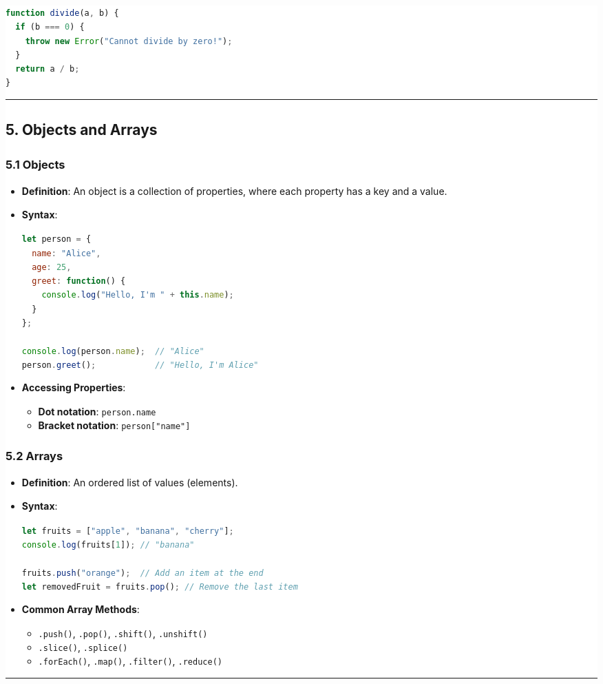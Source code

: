   ```js
  function divide(a, b) {
    if (b === 0) {
      throw new Error("Cannot divide by zero!");
    }
    return a / b;
  }
  ```

---

## 5. Objects and Arrays

### 5.1 Objects

- **Definition**: An object is a collection of properties, where each property has a key and a value.

- **Syntax**:
  
  ```js
  let person = {
    name: "Alice",
    age: 25,
    greet: function() {
      console.log("Hello, I'm " + this.name);
    }
  };
  
  console.log(person.name);  // "Alice"
  person.greet();            // "Hello, I'm Alice"
  ```

- **Accessing Properties**:
  
  - **Dot notation**: `person.name`
  - **Bracket notation**: `person["name"]`

### 5.2 Arrays

- **Definition**: An ordered list of values (elements).

- **Syntax**:
  
  ```js
  let fruits = ["apple", "banana", "cherry"];
  console.log(fruits[1]); // "banana"
  
  fruits.push("orange");  // Add an item at the end
  let removedFruit = fruits.pop(); // Remove the last item
  ```

- **Common Array Methods**:
  
  - `.push()`, `.pop()`, `.shift()`, `.unshift()`
  - `.slice()`, `.splice()`
  - `.forEach()`, `.map()`, `.filter()`, `.reduce()`

---